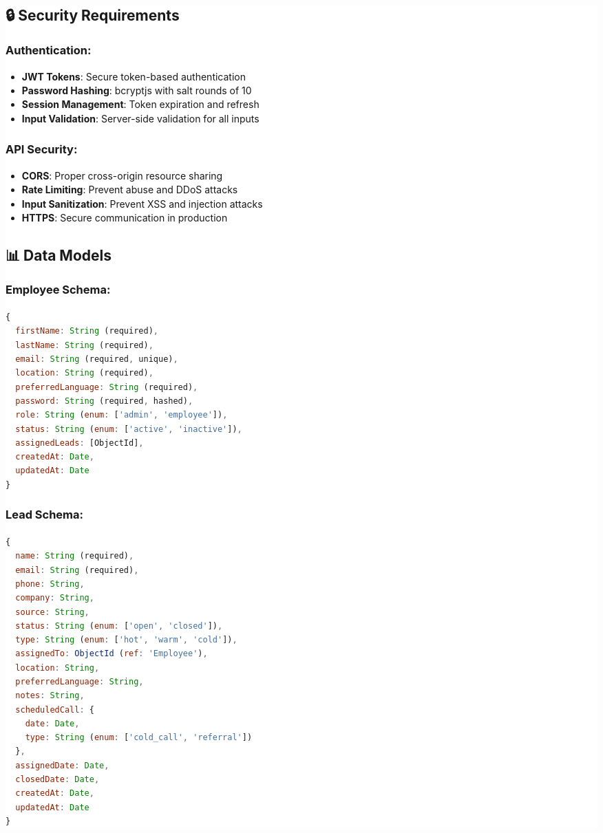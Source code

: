 ## 🔒 Security Requirements

### Authentication:
- **JWT Tokens**: Secure token-based authentication
- **Password Hashing**: bcryptjs with salt rounds of 10
- **Session Management**: Token expiration and refresh
- **Input Validation**: Server-side validation for all inputs

### API Security:
- **CORS**: Proper cross-origin resource sharing
- **Rate Limiting**: Prevent abuse and DDoS attacks
- **Input Sanitization**: Prevent XSS and injection attacks
- **HTTPS**: Secure communication in production

## 📊 Data Models

### Employee Schema:
```javascript
{
  firstName: String (required),
  lastName: String (required),
  email: String (required, unique),
  location: String (required),
  preferredLanguage: String (required),
  password: String (required, hashed),
  role: String (enum: ['admin', 'employee']),
  status: String (enum: ['active', 'inactive']),
  assignedLeads: [ObjectId],
  createdAt: Date,
  updatedAt: Date
}
```

### Lead Schema:
```javascript
{
  name: String (required),
  email: String (required),
  phone: String,
  company: String,
  source: String,
  status: String (enum: ['open', 'closed']),
  type: String (enum: ['hot', 'warm', 'cold']),
  assignedTo: ObjectId (ref: 'Employee'),
  location: String,
  preferredLanguage: String,
  notes: String,
  scheduledCall: {
    date: Date,
    type: String (enum: ['cold_call', 'referral'])
  },
  assignedDate: Date,
  closedDate: Date,
  createdAt: Date,
  updatedAt: Date
}
```
